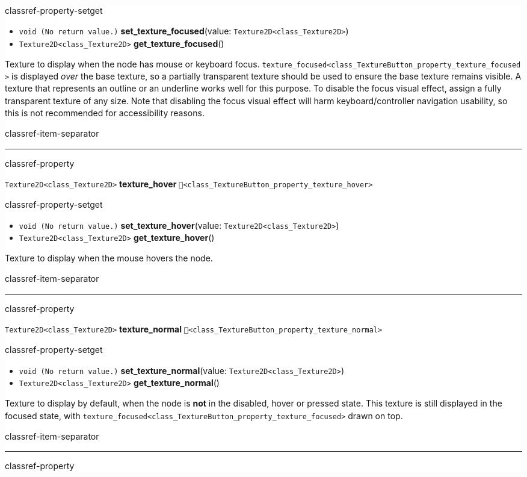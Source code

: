classref-property-setget

-   `void (No return value.)` **set\_texture\_focused**(value:
    `Texture2D<class_Texture2D>`)
-   `Texture2D<class_Texture2D>` **get\_texture\_focused**()

Texture to display when the node has mouse or keyboard focus.
`texture_focused<class_TextureButton_property_texture_focused>` is
displayed *over* the base texture, so a partially transparent texture
should be used to ensure the base texture remains visible. A texture
that represents an outline or an underline works well for this purpose.
To disable the focus visual effect, assign a fully transparent texture
of any size. Note that disabling the focus visual effect will harm
keyboard/controller navigation usability, so this is not recommended for
accessibility reasons.

classref-item-separator

------------------------------------------------------------------------

classref-property

`Texture2D<class_Texture2D>` **texture\_hover**
`🔗<class_TextureButton_property_texture_hover>`

classref-property-setget

-   `void (No return value.)` **set\_texture\_hover**(value:
    `Texture2D<class_Texture2D>`)
-   `Texture2D<class_Texture2D>` **get\_texture\_hover**()

Texture to display when the mouse hovers the node.

classref-item-separator

------------------------------------------------------------------------

classref-property

`Texture2D<class_Texture2D>` **texture\_normal**
`🔗<class_TextureButton_property_texture_normal>`

classref-property-setget

-   `void (No return value.)` **set\_texture\_normal**(value:
    `Texture2D<class_Texture2D>`)
-   `Texture2D<class_Texture2D>` **get\_texture\_normal**()

Texture to display by default, when the node is **not** in the disabled,
hover or pressed state. This texture is still displayed in the focused
state, with
`texture_focused<class_TextureButton_property_texture_focused>` drawn on
top.

classref-item-separator

------------------------------------------------------------------------

classref-property
